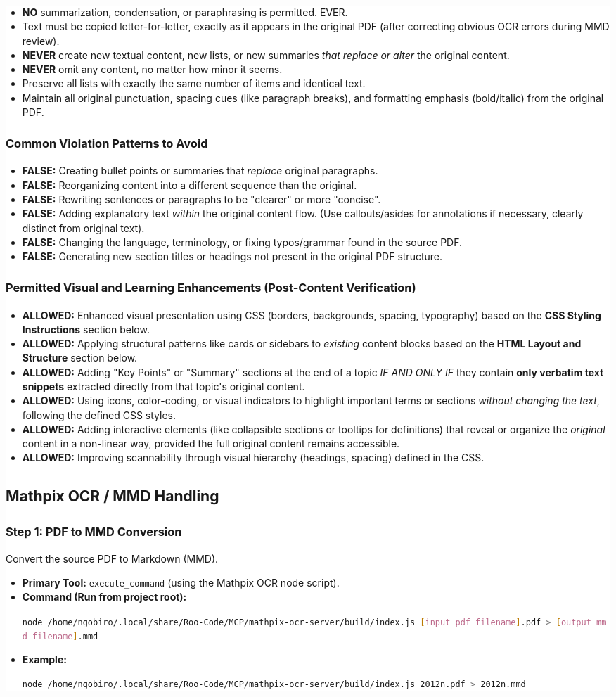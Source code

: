 *   **NO** summarization, condensation, or paraphrasing is permitted. EVER.
*   Text must be copied letter-for-letter, exactly as it appears in the original PDF (after correcting obvious OCR errors during MMD review).
*   **NEVER** create new textual content, new lists, or new summaries *that replace or alter* the original content.
*   **NEVER** omit any content, no matter how minor it seems.
*   Preserve all lists with exactly the same number of items and identical text.
*   Maintain all original punctuation, spacing cues (like paragraph breaks), and formatting emphasis (bold/italic) from the original PDF.

### Common Violation Patterns to Avoid
*   **FALSE:** Creating bullet points or summaries that *replace* original paragraphs.
*   **FALSE:** Reorganizing content into a different sequence than the original.
*   **FALSE:** Rewriting sentences or paragraphs to be "clearer" or more "concise".
*   **FALSE:** Adding explanatory text *within* the original content flow. (Use callouts/asides for annotations if necessary, clearly distinct from original text).
*   **FALSE:** Changing the language, terminology, or fixing typos/grammar found in the source PDF.
*   **FALSE:** Generating new section titles or headings not present in the original PDF structure.

### Permitted Visual and Learning Enhancements (Post-Content Verification)
*   **ALLOWED:** Enhanced visual presentation using CSS (borders, backgrounds, spacing, typography) based on the **CSS Styling Instructions** section below.
*   **ALLOWED:** Applying structural patterns like cards or sidebars to *existing* content blocks based on the **HTML Layout and Structure** section below.
*   **ALLOWED:** Adding "Key Points" or "Summary" sections at the end of a topic *IF AND ONLY IF* they contain **only verbatim text snippets** extracted directly from that topic's original content.
*   **ALLOWED:** Using icons, color-coding, or visual indicators to highlight important terms or sections *without changing the text*, following the defined CSS styles.
*   **ALLOWED:** Adding interactive elements (like collapsible sections or tooltips for definitions) that reveal or organize the *original* content in a non-linear way, provided the full original content remains accessible.
*   **ALLOWED:** Improving scannability through visual hierarchy (headings, spacing) defined in the CSS.

## Mathpix OCR / MMD Handling

### Step 1: PDF to MMD Conversion
Convert the source PDF to Markdown (MMD).
*   **Primary Tool:** `execute_command` (using the Mathpix OCR node script).
*   **Command (Run from project root):**
    ```bash
    node /home/ngobiro/.local/share/Roo-Code/MCP/mathpix-ocr-server/build/index.js [input_pdf_filename].pdf > [output_mmd_filename].mmd
    ```
*   **Example:**
    ```bash
    node /home/ngobiro/.local/share/Roo-Code/MCP/mathpix-ocr-server/build/index.js 2012n.pdf > 2012n.mmd
    ```
